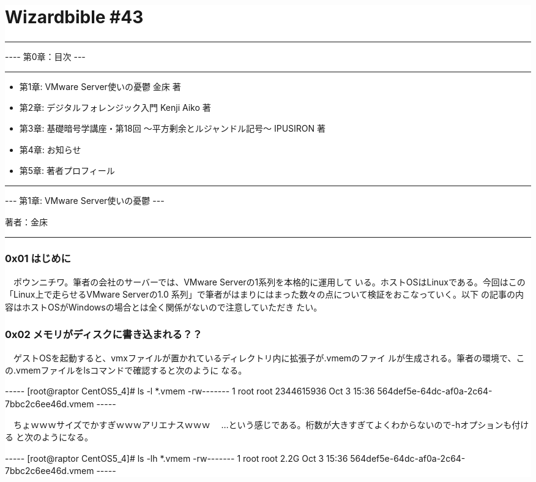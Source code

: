 # Wizardbible #43

***

  \-\-\-\- 第0章：目次 \-\-\-

***

- 第1章: VMware Server使いの憂鬱                                   金床 著

- 第2章: デジタルフォレンジック入門                          Kenji Aiko 著

- 第3章: 基礎暗号学講座・第18回 〜平方剰余とルジャンドル記号〜 IPUSIRON 著

- 第4章: お知らせ

- 第5章: 著者プロフィール


***

\-\-\- 第1章: VMware Server使いの憂鬱 \-\-\-

著者：金床

***


### 0x01 はじめに

　ポウンニチワ。筆者の会社のサーバーでは、VMware Serverの1系列を本格的に運用して
いる。ホストOSはLinuxである。今回はこの「Linux上で走らせるVMware Serverの1.0
系列」で筆者がはまりにはまった数々の点について検証をおこなっていく。以下
の記事の内容はホストOSがWindowsの場合とは全く関係がないので注意していただき
たい。


### 0x02 メモリがディスクに書き込まれる？？

　ゲストOSを起動すると、vmxファイルが置かれているディレクトリ内に拡張子が.vmemのファイ
ルが生成される。筆者の環境で、この.vmemファイルをlsコマンドで確認すると次のように
なる。

\-\-\-\-\-
[root@raptor CentOS5_4]\# ls \-l *.vmem
\-rw\-\-\-\-\-\-\- 1 root root 2344615936 Oct  3 15:36 564def5e\-64dc\-af0a\-2c64\-7bbc2c6ee46d.vmem
\-\-\-\-\-

　ちょｗｗｗサイズでかすぎｗｗｗアリエナスｗｗｗ
　…という感じである。桁数が大きすぎてよくわからないので\-hオプションも付ける
と次のようになる。

\-\-\-\-\-
[root@raptor CentOS5_4]\# ls \-lh *.vmem
\-rw\-\-\-\-\-\-\- 1 root root 2.2G Oct  3 15:36 564def5e\-64dc\-af0a\-2c64\-7bbc2c6ee46d.vmem
\-\-\-\-\-

